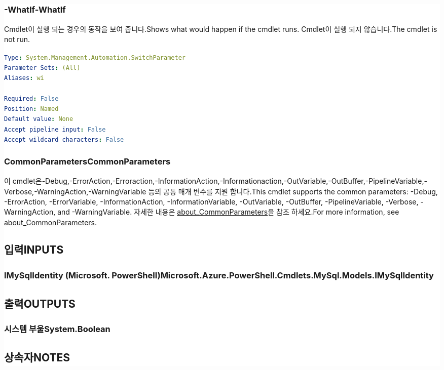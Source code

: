 ### <span data-ttu-id="80ee1-136">-WhatIf</span><span class="sxs-lookup"><span data-stu-id="80ee1-136">-WhatIf</span></span>
<span data-ttu-id="80ee1-137">Cmdlet이 실행 되는 경우의 동작을 보여 줍니다.</span><span class="sxs-lookup"><span data-stu-id="80ee1-137">Shows what would happen if the cmdlet runs.</span></span>
<span data-ttu-id="80ee1-138">Cmdlet이 실행 되지 않습니다.</span><span class="sxs-lookup"><span data-stu-id="80ee1-138">The cmdlet is not run.</span></span>

```yaml
Type: System.Management.Automation.SwitchParameter
Parameter Sets: (All)
Aliases: wi

Required: False
Position: Named
Default value: None
Accept pipeline input: False
Accept wildcard characters: False
```

### <span data-ttu-id="80ee1-139">CommonParameters</span><span class="sxs-lookup"><span data-stu-id="80ee1-139">CommonParameters</span></span>
<span data-ttu-id="80ee1-140">이 cmdlet은-Debug,-ErrorAction,-Erroraction,-InformationAction,-Informationaction,-OutVariable,-OutBuffer,-PipelineVariable,-Verbose,-WarningAction,-WarningVariable 등의 공통 매개 변수를 지원 합니다.</span><span class="sxs-lookup"><span data-stu-id="80ee1-140">This cmdlet supports the common parameters: -Debug, -ErrorAction, -ErrorVariable, -InformationAction, -InformationVariable, -OutVariable, -OutBuffer, -PipelineVariable, -Verbose, -WarningAction, and -WarningVariable.</span></span> <span data-ttu-id="80ee1-141">자세한 내용은 [about_CommonParameters](http://go.microsoft.com/fwlink/?LinkID=113216)을 참조 하세요.</span><span class="sxs-lookup"><span data-stu-id="80ee1-141">For more information, see [about_CommonParameters](http://go.microsoft.com/fwlink/?LinkID=113216).</span></span>

## <span data-ttu-id="80ee1-142">입력</span><span class="sxs-lookup"><span data-stu-id="80ee1-142">INPUTS</span></span>

### <span data-ttu-id="80ee1-143">IMySqlIdentity (Microsoft. PowerShell)</span><span class="sxs-lookup"><span data-stu-id="80ee1-143">Microsoft.Azure.PowerShell.Cmdlets.MySql.Models.IMySqlIdentity</span></span>

## <span data-ttu-id="80ee1-144">출력</span><span class="sxs-lookup"><span data-stu-id="80ee1-144">OUTPUTS</span></span>

### <span data-ttu-id="80ee1-145">시스템 부울</span><span class="sxs-lookup"><span data-stu-id="80ee1-145">System.Boolean</span></span>

## <span data-ttu-id="80ee1-146">상속자</span><span class="sxs-lookup"><span data-stu-id="80ee1-146">NOTES</span></span>
